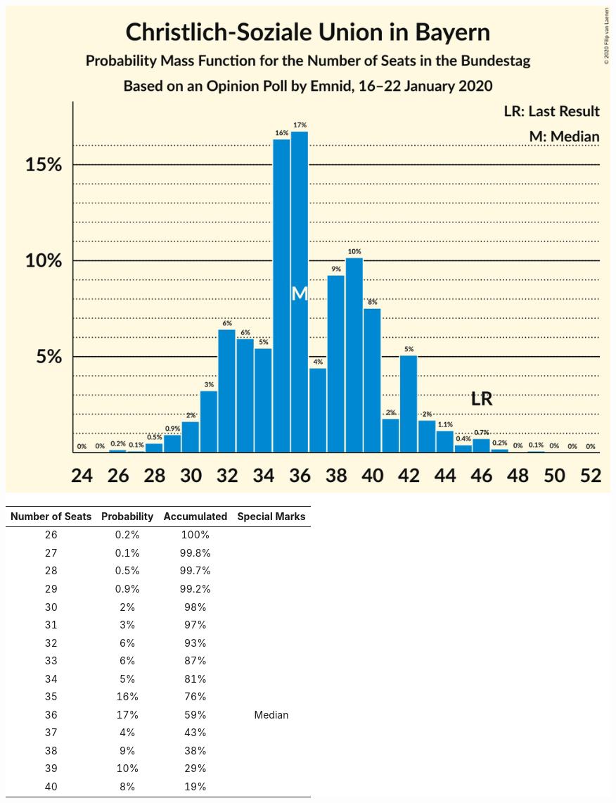 ![Graph with seats probability mass function not yet produced](2020-01-22-Emnid-seats-pmf-christlich-sozialeunioninbayern.png "Seats Probability Mass Function")

| Number of Seats | Probability | Accumulated | Special Marks |
|:---------------:|:-----------:|:-----------:|:-------------:|
| 26 | 0.2% | 100% |  |
| 27 | 0.1% | 99.8% |  |
| 28 | 0.5% | 99.7% |  |
| 29 | 0.9% | 99.2% |  |
| 30 | 2% | 98% |  |
| 31 | 3% | 97% |  |
| 32 | 6% | 93% |  |
| 33 | 6% | 87% |  |
| 34 | 5% | 81% |  |
| 35 | 16% | 76% |  |
| 36 | 17% | 59% | Median |
| 37 | 4% | 43% |  |
| 38 | 9% | 38% |  |
| 39 | 10% | 29% |  |
| 40 | 8% | 19% |  |